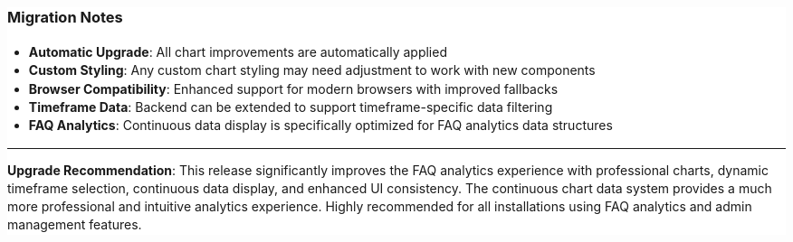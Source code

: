 ### **Migration Notes**
- **Automatic Upgrade**: All chart improvements are automatically applied
- **Custom Styling**: Any custom chart styling may need adjustment to work with new components
- **Browser Compatibility**: Enhanced support for modern browsers with improved fallbacks
- **Timeframe Data**: Backend can be extended to support timeframe-specific data filtering
- **FAQ Analytics**: Continuous data display is specifically optimized for FAQ analytics data structures

---

**Upgrade Recommendation**: This release significantly improves the FAQ analytics experience with professional charts, dynamic timeframe selection, continuous data display, and enhanced UI consistency. The continuous chart data system provides a much more professional and intuitive analytics experience. Highly recommended for all installations using FAQ analytics and admin management features. 